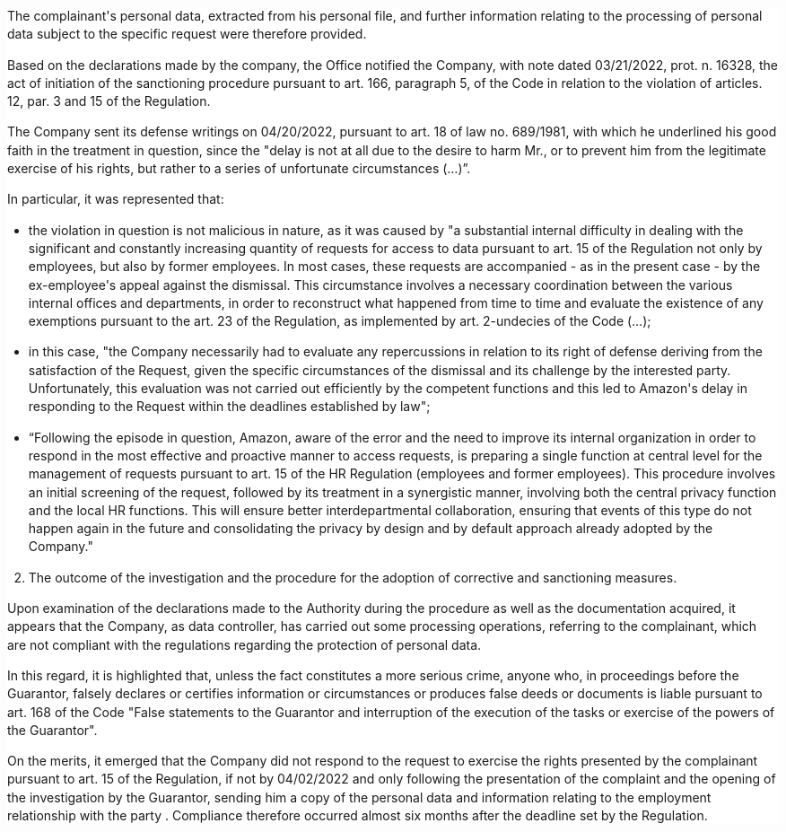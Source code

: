 The complainant's personal data, extracted from his personal file, and further information relating to the processing of personal data subject to the specific request were therefore provided.

Based on the declarations made by the company, the Office notified the Company, with note dated 03/21/2022, prot. n. 16328, the act of initiation of the sanctioning procedure pursuant to art. 166, paragraph 5, of the Code in relation to the violation of articles. 12, par. 3 and 15 of the Regulation.

The Company sent its defense writings on 04/20/2022, pursuant to art. 18 of law no. 689/1981, with which he underlined his good faith in the treatment in question, since the "delay is not at all due to the desire to harm Mr., or to prevent him from the legitimate exercise of his rights, but rather to a series of unfortunate circumstances (…)”.

In particular, it was represented that:

- the violation in question is not malicious in nature, as it was caused by "a substantial internal difficulty in dealing with the significant and constantly increasing quantity of requests for access to data pursuant to art. 15 of the Regulation not only by employees, but also by former employees. In most cases, these requests are accompanied - as in the present case - by the ex-employee's appeal against the dismissal. This circumstance involves a necessary coordination between the various internal offices and departments, in order to reconstruct what happened from time to time and evaluate the existence of any exemptions pursuant to the art. 23 of the Regulation, as implemented by art. 2-undecies of the Code (…);

- in this case, "the Company necessarily had to evaluate any repercussions in relation to its right of defense deriving from the satisfaction of the Request, given the specific circumstances of the dismissal and its challenge by the interested party. Unfortunately, this evaluation was not carried out efficiently by the competent functions and this led to Amazon's delay in responding to the Request within the deadlines established by law";

- “Following the episode in question, Amazon, aware of the error and the need to improve its internal organization in order to respond in the most effective and proactive manner to access requests, is preparing a single function at central level for the management of requests pursuant to art. 15 of the HR Regulation (employees and former employees). This procedure involves an initial screening of the request, followed by its treatment in a synergistic manner, involving both the central privacy function and the local HR functions. This will ensure better interdepartmental collaboration, ensuring that events of this type do not happen again in the future and consolidating the privacy by design and by default approach already adopted by the Company."

2. The outcome of the investigation and the procedure for the adoption of corrective and sanctioning measures.

Upon examination of the declarations made to the Authority during the procedure as well as the documentation acquired, it appears that the Company, as data controller, has carried out some processing operations, referring to the complainant, which are not compliant with the regulations regarding the protection of personal data.

In this regard, it is highlighted that, unless the fact constitutes a more serious crime, anyone who, in proceedings before the Guarantor, falsely declares or certifies information or circumstances or produces false deeds or documents is liable pursuant to art. 168 of the Code "False statements to the Guarantor and interruption of the execution of the tasks or exercise of the powers of the Guarantor".

On the merits, it emerged that the Company did not respond to the request to exercise the rights presented by the complainant pursuant to art. 15 of the Regulation, if not by 04/02/2022 and only following the presentation of the complaint and the opening of the investigation by the Guarantor, sending him a copy of the personal data and information relating to the employment relationship with the party . Compliance therefore occurred almost six months after the deadline set by the Regulation.
